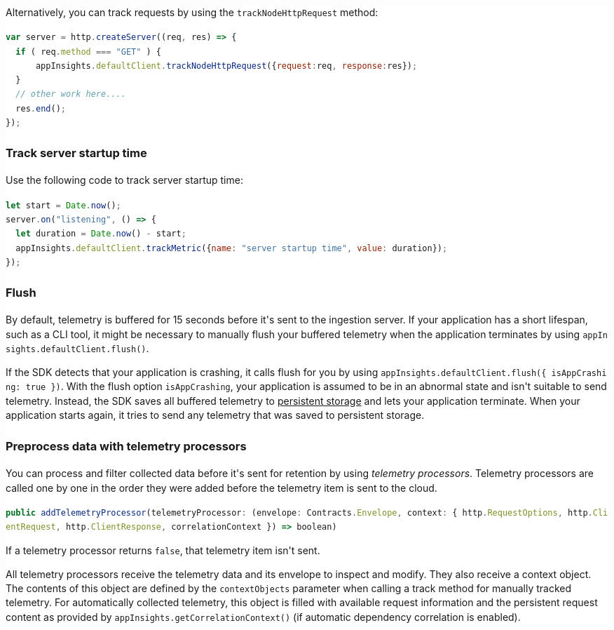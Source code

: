Alternatively, you can track requests by using the `trackNodeHttpRequest` method:

```javascript
var server = http.createServer((req, res) => {
  if ( req.method === "GET" ) {
      appInsights.defaultClient.trackNodeHttpRequest({request:req, response:res});
  }
  // other work here....
  res.end();
});
```

### Track server startup time

Use the following code to track server startup time:

```javascript
let start = Date.now();
server.on("listening", () => {
  let duration = Date.now() - start;
  appInsights.defaultClient.trackMetric({name: "server startup time", value: duration});
});
```

### Flush

By default, telemetry is buffered for 15 seconds before it's sent to the ingestion server. If your application has a short lifespan, such as a CLI tool, it might be necessary to manually flush your buffered telemetry when the application terminates by using `appInsights.defaultClient.flush()`.

If the SDK detects that your application is crashing, it calls flush for you by using `appInsights.defaultClient.flush({ isAppCrashing: true })`. With the flush option `isAppCrashing`, your application is assumed to be in an abnormal state and isn't suitable to send telemetry. Instead, the SDK saves all buffered telemetry to [persistent storage](/previous-versions/azure/azure-monitor/app/data-retention-privacy#nodejs) and lets your application terminate. When your application starts again, it tries to send any telemetry that was saved to persistent storage.

### Preprocess data with telemetry processors

You can process and filter collected data before it's sent for retention by using *telemetry processors*. Telemetry processors are called one by one in the order they were added before the telemetry item is sent to the cloud.

```javascript
public addTelemetryProcessor(telemetryProcessor: (envelope: Contracts.Envelope, context: { http.RequestOptions, http.ClientRequest, http.ClientResponse, correlationContext }) => boolean)
```

If a telemetry processor returns `false`, that telemetry item isn't sent.

All telemetry processors receive the telemetry data and its envelope to inspect and modify. They also receive a context object. The contents of this object are defined by the `contextObjects` parameter when calling a track method for manually tracked telemetry. For automatically collected telemetry, this object is filled with available request information and the persistent request content as provided by `appInsights.getCorrelationContext()` (if automatic dependency correlation is enabled).
